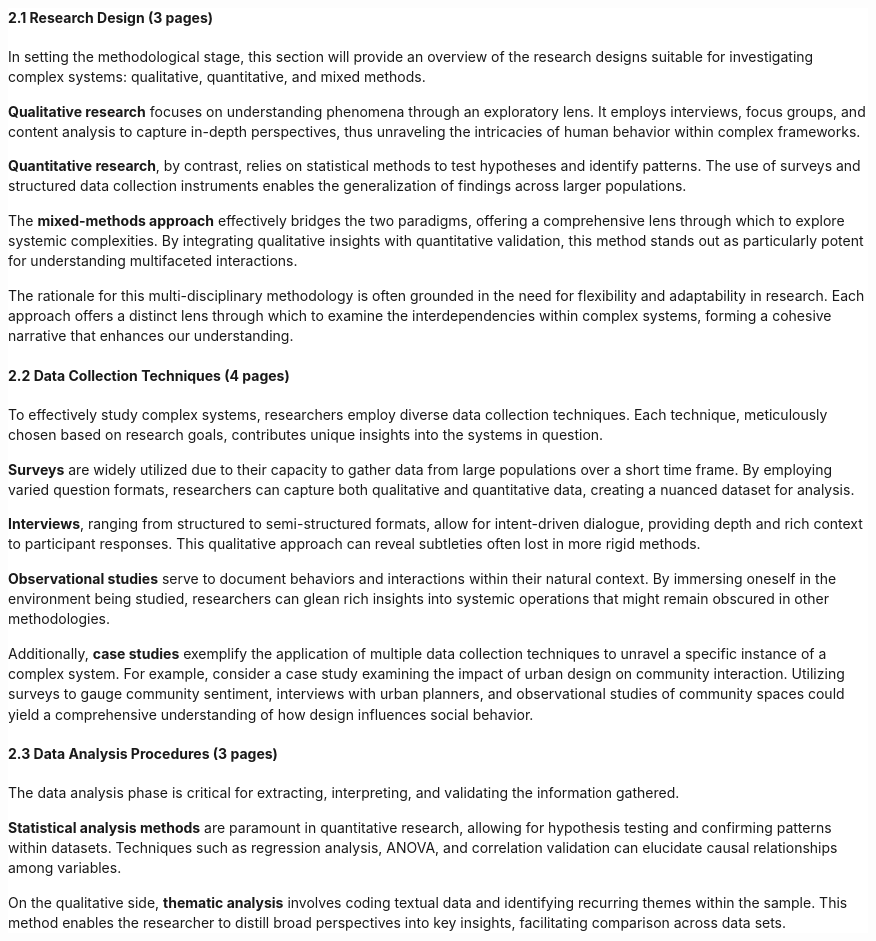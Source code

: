 #### 2.1 Research Design (3 pages)

In setting the methodological stage, this section will provide an overview of the research designs suitable for investigating complex systems: qualitative, quantitative, and mixed methods. 

**Qualitative research** focuses on understanding phenomena through an exploratory lens. It employs interviews, focus groups, and content analysis to capture in-depth perspectives, thus unraveling the intricacies of human behavior within complex frameworks.

**Quantitative research**, by contrast, relies on statistical methods to test hypotheses and identify patterns. The use of surveys and structured data collection instruments enables the generalization of findings across larger populations.

The **mixed-methods approach** effectively bridges the two paradigms, offering a comprehensive lens through which to explore systemic complexities. By integrating qualitative insights with quantitative validation, this method stands out as particularly potent for understanding multifaceted interactions.

The rationale for this multi-disciplinary methodology is often grounded in the need for flexibility and adaptability in research. Each approach offers a distinct lens through which to examine the interdependencies within complex systems, forming a cohesive narrative that enhances our understanding.

#### 2.2 Data Collection Techniques (4 pages)

To effectively study complex systems, researchers employ diverse data collection techniques. Each technique, meticulously chosen based on research goals, contributes unique insights into the systems in question. 

**Surveys** are widely utilized due to their capacity to gather data from large populations over a short time frame. By employing varied question formats, researchers can capture both qualitative and quantitative data, creating a nuanced dataset for analysis.

**Interviews**, ranging from structured to semi-structured formats, allow for intent-driven dialogue, providing depth and rich context to participant responses. This qualitative approach can reveal subtleties often lost in more rigid methods.

**Observational studies** serve to document behaviors and interactions within their natural context. By immersing oneself in the environment being studied, researchers can glean rich insights into systemic operations that might remain obscured in other methodologies.

Additionally, **case studies** exemplify the application of multiple data collection techniques to unravel a specific instance of a complex system. For example, consider a case study examining the impact of urban design on community interaction. Utilizing surveys to gauge community sentiment, interviews with urban planners, and observational studies of community spaces could yield a comprehensive understanding of how design influences social behavior.

#### 2.3 Data Analysis Procedures (3 pages)

The data analysis phase is critical for extracting, interpreting, and validating the information gathered. 

**Statistical analysis methods** are paramount in quantitative research, allowing for hypothesis testing and confirming patterns within datasets. Techniques such as regression analysis, ANOVA, and correlation validation can elucidate causal relationships among variables.

On the qualitative side, **thematic analysis** involves coding textual data and identifying recurring themes within the sample. This method enables the researcher to distill broad perspectives into key insights, facilitating comparison across data sets.
